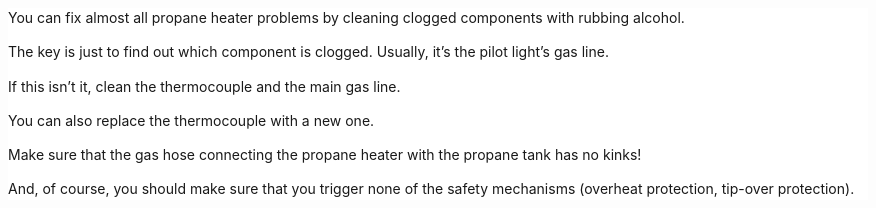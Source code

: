 You can fix almost all propane heater problems by cleaning clogged components with rubbing alcohol.

The key is just to find out which component is clogged. Usually, it’s the pilot light’s gas line.

If this isn’t it, clean the thermocouple and the main gas line.

You can also replace the thermocouple with a new one.

Make sure that the gas hose connecting the propane heater with the propane tank has no kinks!

And, of course, you should make sure that you trigger none of the safety mechanisms (overheat protection, tip-over protection).
